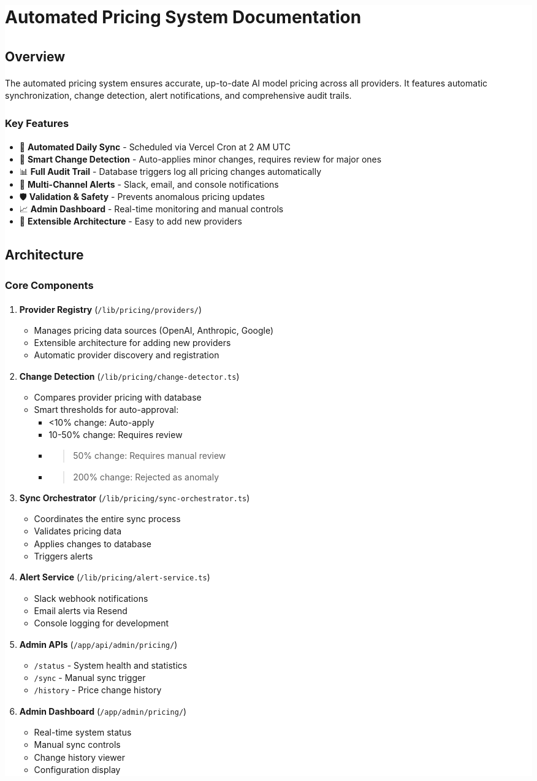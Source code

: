 # Automated Pricing System Documentation

## Overview

The automated pricing system ensures accurate, up-to-date AI model pricing across all providers. It features automatic synchronization, change detection, alert notifications, and comprehensive audit trails.

### Key Features
- 🔄 **Automated Daily Sync** - Scheduled via Vercel Cron at 2 AM UTC
- 🎯 **Smart Change Detection** - Auto-applies minor changes, requires review for major ones
- 📊 **Full Audit Trail** - Database triggers log all pricing changes automatically
- 🔔 **Multi-Channel Alerts** - Slack, email, and console notifications
- 🛡️ **Validation & Safety** - Prevents anomalous pricing updates
- 📈 **Admin Dashboard** - Real-time monitoring and manual controls
- 🔌 **Extensible Architecture** - Easy to add new providers

## Architecture

### Core Components

1. **Provider Registry** (`/lib/pricing/providers/`)
   - Manages pricing data sources (OpenAI, Anthropic, Google)
   - Extensible architecture for adding new providers
   - Automatic provider discovery and registration

2. **Change Detection** (`/lib/pricing/change-detector.ts`)
   - Compares provider pricing with database
   - Smart thresholds for auto-approval:
     - <10% change: Auto-apply
     - 10-50% change: Requires review
     - >50% change: Requires manual review
     - >200% change: Rejected as anomaly

3. **Sync Orchestrator** (`/lib/pricing/sync-orchestrator.ts`)
   - Coordinates the entire sync process
   - Validates pricing data
   - Applies changes to database
   - Triggers alerts

4. **Alert Service** (`/lib/pricing/alert-service.ts`)
   - Slack webhook notifications
   - Email alerts via Resend
   - Console logging for development

5. **Admin APIs** (`/app/api/admin/pricing/`)
   - `/status` - System health and statistics
   - `/sync` - Manual sync trigger
   - `/history` - Price change history

6. **Admin Dashboard** (`/app/admin/pricing/`)
   - Real-time system status
   - Manual sync controls
   - Change history viewer
   - Configuration display
